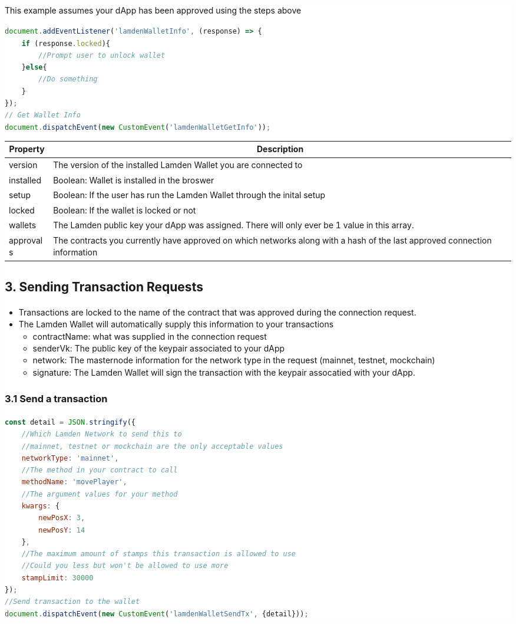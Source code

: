 This example assumes your dApp has been approved using the steps above

```javascript
document.addEventListener('lamdenWalletInfo', (response) => {
    if (response.locked){
        //Prompt user to unlock wallet
    }else{
        //Do something
    } 
});
// Get Wallet Info
document.dispatchEvent(new CustomEvent('lamdenWalletGetInfo'));

```

| Property  | Description  |
| ------------- | -----|
| version | The version of the installed Lamden Wallet you are connected to |
| installed | Boolean: Wallet is installed in the broswer |
| setup | Boolean: If the user has run the Lamden Wallet through the inital setup |
| locked | Boolean: If the wallet is locked or not |
| wallets | The Lamden public key your dApp was assigned.  There will only ever be 1 value in this array. |
| approvals | The contracts you currently have approved on which networks along with a hash of the last approved connection information |

## 3. Sending Transaction Requests
- Transactions are locked to the name of the contract that was approved during the connection request.
- The Lamden Wallet will automatically supply this information to your transactions
    - contractName: what was supplied in the connection request
    - senderVk: The public key of the keypair associated to your dApp
    - network: The masternode information for the network type in the request (mainnet, testnet, mockchain)
    - signature: The Lamden Wallet will sign the transaction with the keypair assocatied with your dApp.

### 3.1 Send a transaction

```javascript
const detail = JSON.stringify({
    //Which Lamden Network to send this to
    //mainnet, testnet or mockchain are the only acceptable values
    networkType: 'mainnet', 
    //The method in your contract to call
    methodName: 'movePlayer', 
    //The argument values for your method
    kwargs: {
        newPosX: 3,
        newPosY: 14
    }, 
    //The maximum amount of stamps this transaction is allowed to use
    //Could you less but won't be allowed to use more
    stampLimit: 30000
});
//Send transaction to the wallet
document.dispatchEvent(new CustomEvent('lamdenWalletSendTx', {detail}));

```
